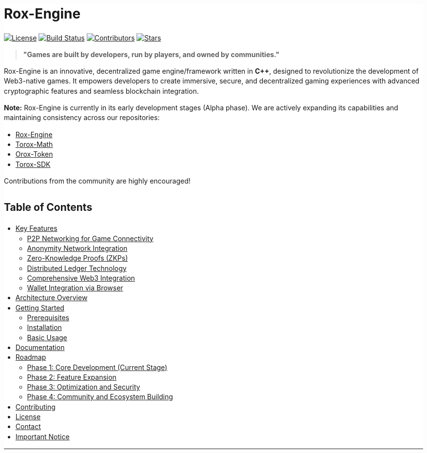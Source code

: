 # Rox-Engine

[![License](https://img.shields.io/badge/license-MIT-blue.svg)](LICENSE.md)
[![Build Status](https://img.shields.io/badge/build-passing-brightgreen.svg)]()
[![Contributors](https://img.shields.io/github/contributors/Torox-Lab/rox-engine.svg)](https://github.com/Torox-Lab/rox-engine/graphs/contributors)
[![Stars](https://img.shields.io/github/stars/Torox-Lab/rox-engine.svg?style=social&label=Star)](https://github.com/Torox-Lab/rox-engine)

> **"Games are built by developers, run by players, and owned by communities."**

Rox-Engine is an innovative, decentralized game engine/framework written in **C++**, designed to revolutionize the development of Web3-native games. It empowers developers to create immersive, secure, and decentralized gaming experiences with advanced cryptographic features and seamless blockchain integration.

**Note:** Rox-Engine is currently in its early development stages (Alpha phase). We are actively expanding its capabilities and maintaining consistency across our repositories:

- [Rox-Engine](https://github.com/Torox-Lab/rox-engine)
- [Torox-Math](https://github.com/Torox-Lab/torox-math)
- [Orox-Token](https://github.com/Torox-Lab/orox-token)
- [Torox-SDK](https://github.com/Torox-Lab/torox-sdk)

Contributions from the community are highly encouraged!

## Table of Contents

- [Key Features](#key-features)
  - [P2P Networking for Game Connectivity](#p2p-networking-for-game-connectivity)
  - [Anonymity Network Integration](#anonymity-network-integration)
  - [Zero-Knowledge Proofs (ZKPs)](#zero-knowledge-proofs-zkps)
  - [Distributed Ledger Technology](#distributed-ledger-technology)
  - [Comprehensive Web3 Integration](#comprehensive-web3-integration)
  - [Wallet Integration via Browser](#wallet-integration-via-browser)
- [Architecture Overview](#architecture-overview)
- [Getting Started](#getting-started)
  - [Prerequisites](#prerequisites)
  - [Installation](#installation)
  - [Basic Usage](#basic-usage)
- [Documentation](#documentation)
- [Roadmap](#roadmap)
  - [Phase 1: Core Development (Current Stage)](#phase-1-core-development-current-stage)
  - [Phase 2: Feature Expansion](#phase-2-feature-expansion)
  - [Phase 3: Optimization and Security](#phase-3-optimization-and-security)
  - [Phase 4: Community and Ecosystem Building](#phase-4-community-and-ecosystem-building)
- [Contributing](#contributing)
- [License](#license)
- [Contact](#contact)
- [Important Notice](#important-notice)

---
